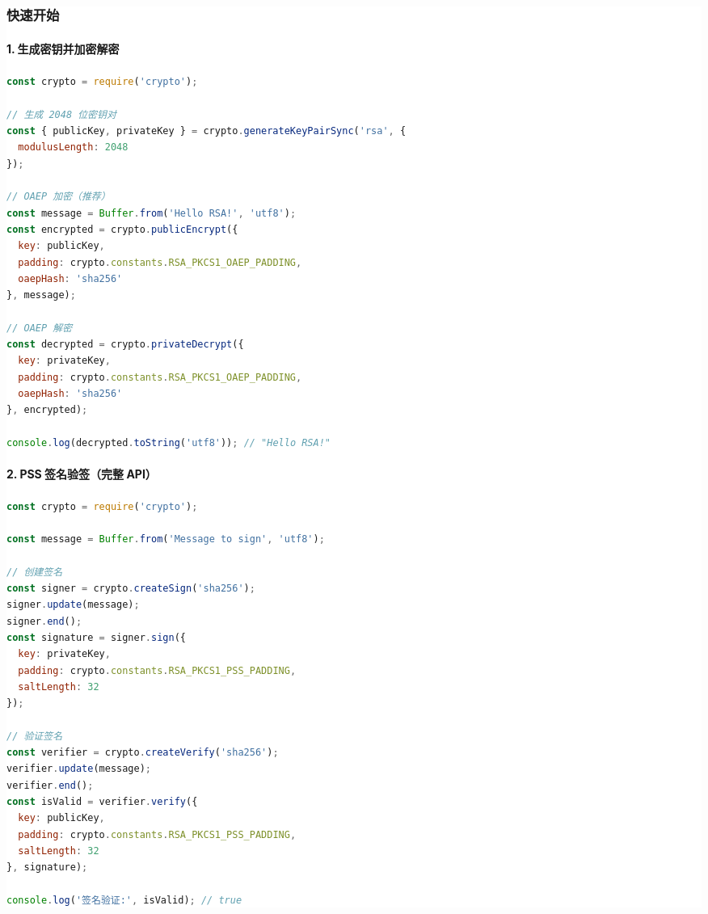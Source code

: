 ### 快速开始

#### 1. 生成密钥并加密解密

```javascript
const crypto = require('crypto');

// 生成 2048 位密钥对
const { publicKey, privateKey } = crypto.generateKeyPairSync('rsa', {
  modulusLength: 2048
});

// OAEP 加密（推荐）
const message = Buffer.from('Hello RSA!', 'utf8');
const encrypted = crypto.publicEncrypt({
  key: publicKey,
  padding: crypto.constants.RSA_PKCS1_OAEP_PADDING,
  oaepHash: 'sha256'
}, message);

// OAEP 解密
const decrypted = crypto.privateDecrypt({
  key: privateKey,
  padding: crypto.constants.RSA_PKCS1_OAEP_PADDING,
  oaepHash: 'sha256'
}, encrypted);

console.log(decrypted.toString('utf8')); // "Hello RSA!"
```

#### 2. PSS 签名验签（完整 API）

```javascript
const crypto = require('crypto');

const message = Buffer.from('Message to sign', 'utf8');

// 创建签名
const signer = crypto.createSign('sha256');
signer.update(message);
signer.end();
const signature = signer.sign({
  key: privateKey,
  padding: crypto.constants.RSA_PKCS1_PSS_PADDING,
  saltLength: 32
});

// 验证签名
const verifier = crypto.createVerify('sha256');
verifier.update(message);
verifier.end();
const isValid = verifier.verify({
  key: publicKey,
  padding: crypto.constants.RSA_PKCS1_PSS_PADDING,
  saltLength: 32
}, signature);

console.log('签名验证:', isValid); // true
```
